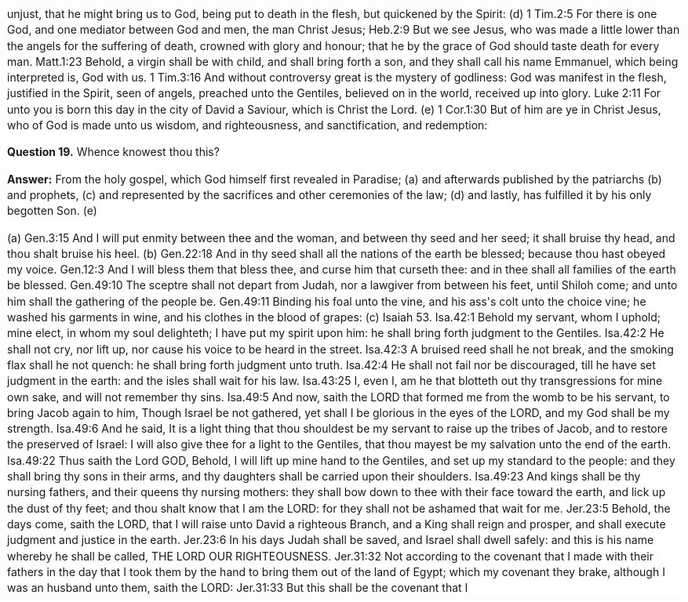 unjust, that he might bring us to God, being put to death in the flesh,
but quickened by the Spirit: (d) 1 Tim.2:5 For there is one God, and one
mediator between God and men, the man Christ Jesus; Heb.2:9 But we see
Jesus, who was made a little lower than the angels for the suffering of
death, crowned with glory and honour; that he by the grace of God should
taste death for every man. Matt.1:23 Behold, a virgin shall be with
child, and shall bring forth a son, and they shall call his name
Emmanuel, which being interpreted is, God with us. 1 Tim.3:16 And
without controversy great is the mystery of godliness: God was manifest
in the flesh, justified in the Spirit, seen of angels, preached unto the
Gentiles, believed on in the world, received up into glory. Luke 2:11
For unto you is born this day in the city of David a Saviour, which is
Christ the Lord. (e) 1 Cor.1:30 But of him are ye in Christ Jesus, who
of God is made unto us wisdom, and righteousness, and sanctification,
and redemption:

**Question 19.** Whence knowest thou this?

**Answer:** From the holy gospel, which God himself first revealed in
Paradise; (a) and afterwards published by the patriarchs (b) and
prophets, (c) and represented by the sacrifices and other ceremonies of
the law; (d) and lastly, has fulfilled it by his only begotten Son. (e)

\(a) Gen.3:15 And I will put enmity between thee and the woman, and
between thy seed and her seed; it shall bruise thy head, and thou shalt
bruise his heel. (b) Gen.22:18 And in thy seed shall all the nations of
the earth be blessed; because thou hast obeyed my voice. Gen.12:3 And I
will bless them that bless thee, and curse him that curseth thee: and in
thee shall all families of the earth be blessed. Gen.49:10 The sceptre
shall not depart from Judah, nor a lawgiver from between his feet, until
Shiloh come; and unto him shall the gathering of the people be.
Gen.49:11 Binding his foal unto the vine, and his ass's colt unto the
choice vine; he washed his garments in wine, and his clothes in the
blood of grapes: (c) Isaiah 53. Isa.42:1 Behold my servant, whom I
uphold; mine elect, in whom my soul delighteth; I have put my spirit
upon him: he shall bring forth judgment to the Gentiles. Isa.42:2 He
shall not cry, nor lift up, nor cause his voice to be heard in the
street. Isa.42:3 A bruised reed shall he not break, and the smoking flax
shall he not quench: he shall bring forth judgment unto truth. Isa.42:4
He shall not fail nor be discouraged, till he have set judgment in the
earth: and the isles shall wait for his law. Isa.43:25 I, even I, am he
that blotteth out thy transgressions for mine own sake, and will not
remember thy sins. Isa.49:5 And now, saith the LORD that formed me from
the womb to be his servant, to bring Jacob again to him, Though Israel
be not gathered, yet shall I be glorious in the eyes of the LORD, and my
God shall be my strength. Isa.49:6 And he said, It is a light thing that
thou shouldest be my servant to raise up the tribes of Jacob, and to
restore the preserved of Israel: I will also give thee for a light to
the Gentiles, that thou mayest be my salvation unto the end of the
earth. Isa.49:22 Thus saith the Lord GOD, Behold, I will lift up mine
hand to the Gentiles, and set up my standard to the people: and they
shall bring thy sons in their arms, and thy daughters shall be carried
upon their shoulders. Isa.49:23 And kings shall be thy nursing fathers,
and their queens thy nursing mothers: they shall bow down to thee with
their face toward the earth, and lick up the dust of thy feet; and thou
shalt know that I am the LORD: for they shall not be ashamed that wait
for me. Jer.23:5 Behold, the days come, saith the LORD, that I will
raise unto David a righteous Branch, and a King shall reign and prosper,
and shall execute judgment and justice in the earth. Jer.23:6 In his
days Judah shall be saved, and Israel shall dwell safely: and this is
his name whereby he shall be called, THE LORD OUR RIGHTEOUSNESS.
Jer.31:32 Not according to the covenant that I made with their fathers
in the day that I took them by the hand to bring them out of the land of
Egypt; which my covenant they brake, although I was an husband unto
them, saith the LORD: Jer.31:33 But this shall be the covenant that I